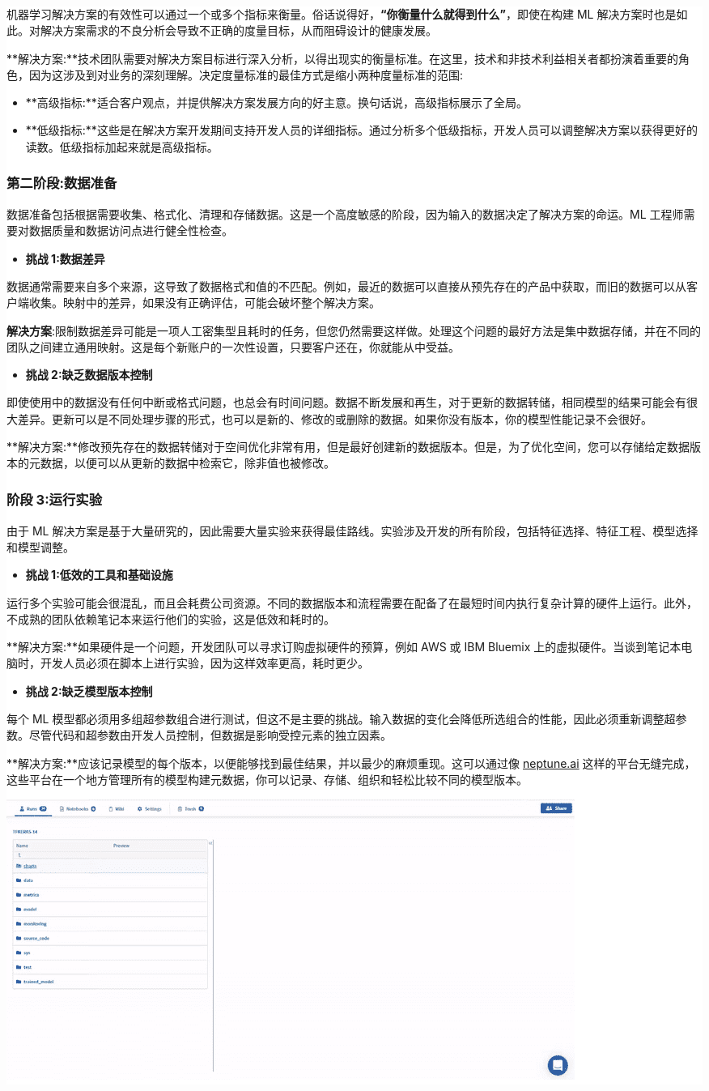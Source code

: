 机器学习解决方案的有效性可以通过一个或多个指标来衡量。俗话说得好，**“你衡量什么就得到什么”**，即使在构建 ML 解决方案时也是如此。对解决方案需求的不良分析会导致不正确的度量目标，从而阻碍设计的健康发展。

**解决方案:**技术团队需要对解决方案目标进行深入分析，以得出现实的衡量标准。在这里，技术和非技术利益相关者都扮演着重要的角色，因为这涉及到对业务的深刻理解。决定度量标准的最佳方式是缩小两种度量标准的范围:

*   **高级指标:**适合客户观点，并提供解决方案发展方向的好主意。换句话说，高级指标展示了全局。

*   **低级指标:**这些是在解决方案开发期间支持开发人员的详细指标。通过分析多个低级指标，开发人员可以调整解决方案以获得更好的读数。低级指标加起来就是高级指标。

### 第二阶段:数据准备

数据准备包括根据需要收集、格式化、清理和存储数据。这是一个高度敏感的阶段，因为输入的数据决定了解决方案的命运。ML 工程师需要对数据质量和数据访问点进行健全性检查。

*   **挑战 1:数据差异**

数据通常需要来自多个来源，这导致了数据格式和值的不匹配。例如，最近的数据可以直接从预先存在的产品中获取，而旧的数据可以从客户端收集。映射中的差异，如果没有正确评估，可能会破坏整个解决方案。

**解决方案**:限制数据差异可能是一项人工密集型且耗时的任务，但您仍然需要这样做。处理这个问题的最好方法是集中数据存储，并在不同的团队之间建立通用映射。这是每个新账户的一次性设置，只要客户还在，你就能从中受益。

*   **挑战 2:缺乏数据版本控制**

即使使用中的数据没有任何中断或格式问题，也总会有时间问题。数据不断发展和再生，对于更新的数据转储，相同模型的结果可能会有很大差异。更新可以是不同处理步骤的形式，也可以是新的、修改的或删除的数据。如果你没有版本，你的模型性能记录不会很好。

**解决方案:**修改预先存在的数据转储对于空间优化非常有用，但是最好创建新的数据版本。但是，为了优化空间，您可以存储给定数据版本的元数据，以便可以从更新的数据中检索它，除非值也被修改。

### 阶段 3:运行实验

由于 ML 解决方案是基于大量研究的，因此需要大量实验来获得最佳路线。实验涉及开发的所有阶段，包括特征选择、特征工程、模型选择和模型调整。

*   **挑战 1:低效的工具和基础设施**

运行多个实验可能会很混乱，而且会耗费公司资源。不同的数据版本和流程需要在配备了在最短时间内执行复杂计算的硬件上运行。此外，不成熟的团队依赖笔记本来运行他们的实验，这是低效和耗时的。

**解决方案:**如果硬件是一个问题，开发团队可以寻求订购虚拟硬件的预算，例如 AWS 或 IBM Bluemix 上的虚拟硬件。当谈到笔记本电脑时，开发人员必须在脚本上进行实验，因为这样效率更高，耗时更少。

*   **挑战 2:缺乏模型版本控制**

每个 ML 模型都必须用多组超参数组合进行测试，但这不是主要的挑战。输入数据的变化会降低所选组合的性能，因此必须重新调整超参数。尽管代码和超参数由开发人员控制，但数据是影响受控元素的独立因素。

**解决方案:**应该记录模型的每个版本，以便能够找到最佳结果，并以最少的麻烦重现。这可以通过像 [neptune.ai](https://web.archive.org/web/20221024052132/https://docs.neptune.ai/how-to-guides/model-registry/log-model-building-metadata) 这样的平台无缝完成，这些平台在一个地方管理所有的模型构建元数据，你可以记录、存储、组织和轻松比较不同的模型版本。

![Product_ log_and_display](img/b61792473ff99a90229618c3b5167333.png)
